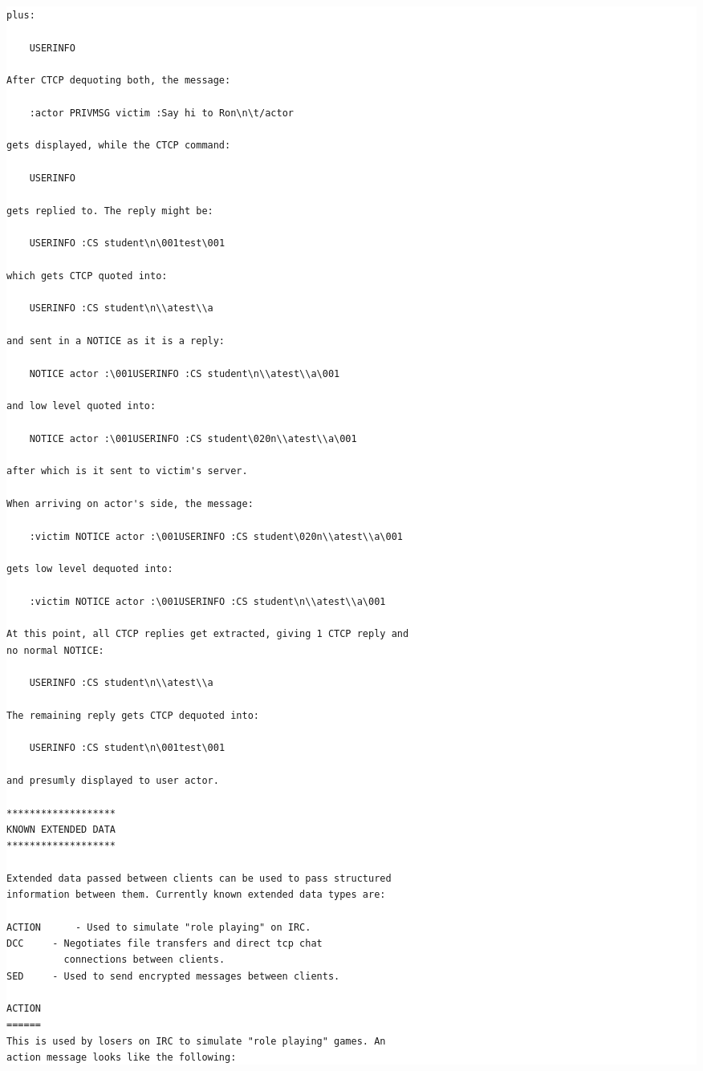     plus:
    
    	USERINFO
    
    After CTCP dequoting both, the message:
    
    	:actor PRIVMSG victim :Say hi to Ron\n\t/actor
    
    gets displayed, while the CTCP command:
    
    	USERINFO
    
    gets replied to. The reply might be:
    
    	USERINFO :CS student\n\001test\001
    
    which gets CTCP quoted into:
    
    	USERINFO :CS student\n\\atest\\a
    
    and sent in a NOTICE as it is a reply:
    
    	NOTICE actor :\001USERINFO :CS student\n\\atest\\a\001
    
    and low level quoted into:
    
    	NOTICE actor :\001USERINFO :CS student\020n\\atest\\a\001
    
    after which is it sent to victim's server.
    
    When arriving on actor's side, the message:
    
    	:victim NOTICE actor :\001USERINFO :CS student\020n\\atest\\a\001
    
    gets low level dequoted into:
    
    	:victim NOTICE actor :\001USERINFO :CS student\n\\atest\\a\001
    
    At this point, all CTCP replies get extracted, giving 1 CTCP reply and
    no normal NOTICE:
    
    	USERINFO :CS student\n\\atest\\a
    
    The remaining reply gets CTCP dequoted into:
    
    	USERINFO :CS student\n\001test\001
    
    and presumly displayed to user actor.
    
    *******************
    KNOWN EXTENDED DATA
    *******************
    
    Extended data passed between clients can be used to pass structured
    information between them. Currently known extended data types are:
    
    ACTION		- Used to simulate "role playing" on IRC.
    DCC		- Negotiates file transfers and direct tcp chat 
    		  connections between clients.
    SED		- Used to send encrypted messages between clients.
    
    ACTION
    ======
    This is used by losers on IRC to simulate "role playing" games. An
    action message looks like the following:
    